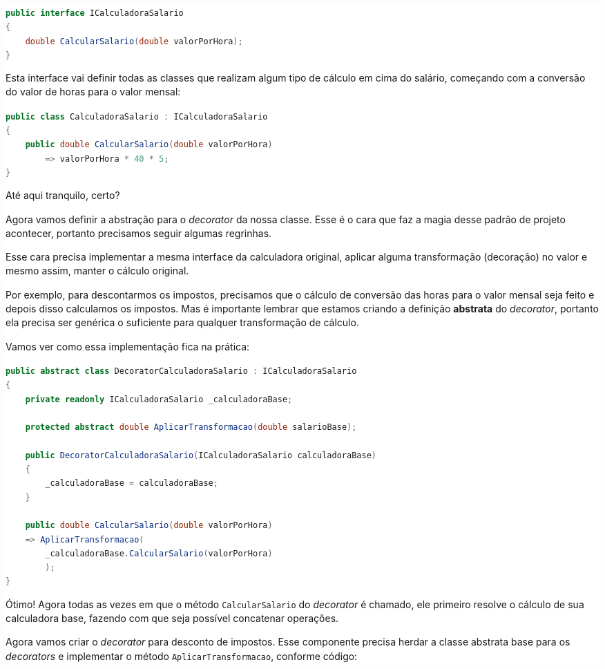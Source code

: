```csharp
public interface ICalculadoraSalario
{
    double CalcularSalario(double valorPorHora);
}
```

Esta interface vai definir todas as classes que realizam algum tipo de cálculo em cima do salário, começando com a conversão do valor de horas para o valor mensal:

```csharp
public class CalculadoraSalario : ICalculadoraSalario
{
    public double CalcularSalario(double valorPorHora)
        => valorPorHora * 40 * 5;
}
```

Até aqui tranquilo, certo?

Agora vamos definir a abstração para o *decorator* da nossa classe. Esse é o cara que faz a magia desse padrão de projeto acontecer, portanto precisamos seguir algumas regrinhas.

Esse cara precisa implementar a mesma interface da calculadora original, aplicar alguma transformação (decoração) no valor e mesmo assim, manter o cálculo original. 

Por exemplo, para descontarmos os impostos, precisamos que o cálculo de conversão das horas para o valor mensal seja feito e depois disso calculamos os impostos. Mas é importante lembrar que estamos criando a definição **abstrata** do *decorator*, portanto ela precisa ser genérica o suficiente para qualquer transformação de cálculo.

Vamos ver como essa implementação fica na prática:

```csharp
public abstract class DecoratorCalculadoraSalario : ICalculadoraSalario
{
    private readonly ICalculadoraSalario _calculadoraBase;

    protected abstract double AplicarTransformacao(double salarioBase);

    public DecoratorCalculadoraSalario(ICalculadoraSalario calculadoraBase)
    {
        _calculadoraBase = calculadoraBase;
    }

    public double CalcularSalario(double valorPorHora)
    => AplicarTransformacao(
        _calculadoraBase.CalcularSalario(valorPorHora)
        );
}
```

Ótimo! Agora todas as vezes em que o método `CalcularSalario` do *decorator* é chamado, ele primeiro resolve o cálculo de sua calculadora base, fazendo com que seja possível concatenar operações.

Agora vamos criar o *decorator* para desconto de impostos. Esse componente precisa herdar a classe abstrata base para os *decorators* e implementar o método `AplicarTransformacao`, conforme código:
